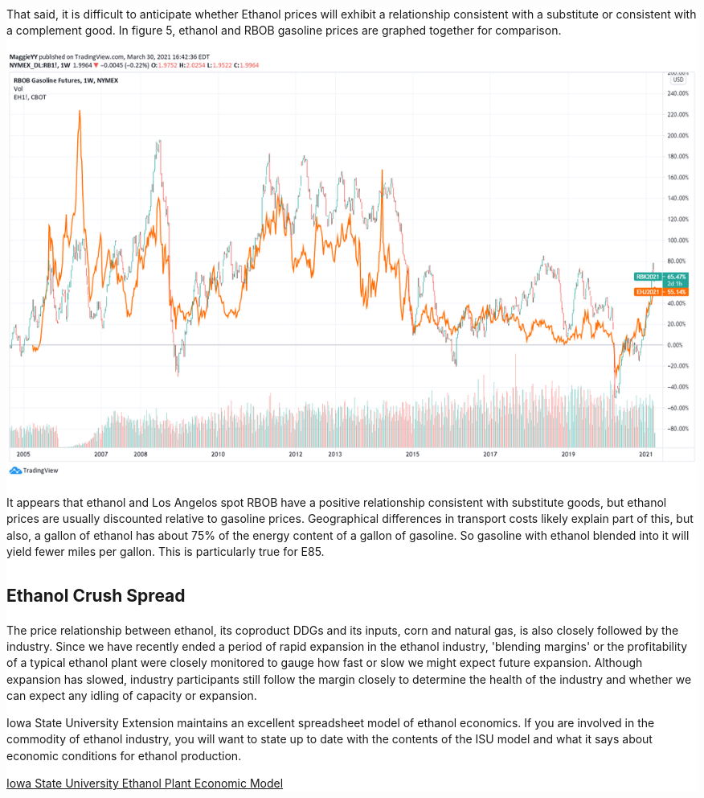 That said, it is difficult to anticipate whether Ethanol prices will exhibit a relationship consistent with a substitute or consistent with a complement good. In figure 5, ethanol and RBOB gasoline prices are graphed together for comparison. 

![Figure 5: Iowa Ethanol Spot and Los Angelous Spot RBOB Gasoline Prices](assets/EthRBOB.png)

It appears that ethanol and Los Angelos spot RBOB have a positive relationship consistent with substitute goods, but ethanol prices are usually discounted relative to gasoline prices. Geographical differences in transport costs likely explain part of this, but also, a gallon of ethanol has about 75% of the energy content of a gallon of gasoline. So gasoline with ethanol blended into it will yield fewer miles per gallon. This is particularly true for E85. 

## Ethanol Crush Spread

The price relationship between ethanol, its coproduct DDGs and its inputs, corn and natural gas, is also closely followed by the industry. Since we have recently ended a period of rapid expansion in the ethanol industry, 'blending margins' or the profitability of a typical ethanol plant were closely monitored to gauge how fast or slow we might expect future expansion. Although expansion has slowed, industry participants still follow the margin closely to determine the health of the industry and whether we can expect any idling of capacity or expansion. 

Iowa State University Extension maintains an excellent spreadsheet model of ethanol economics. If you are involved in the commodity of ethanol industry, you will want to state up to date with the contents of the ISU model and what it says about economic conditions for ethanol production.

[Iowa State University Ethanol Plant Economic Model](https://www.extension.iastate.edu/agdm/articles/hof/HofJan08.html)
